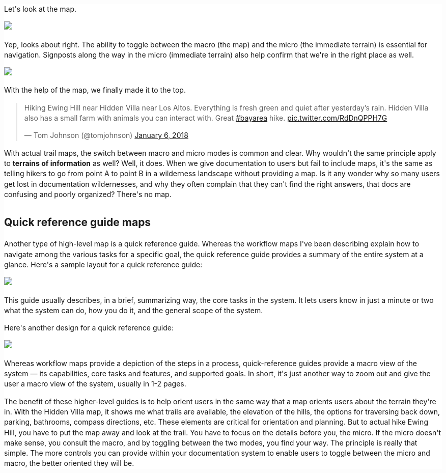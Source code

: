 Let's look at the map.

<img src="https://s3.us-west-1.wasabisys.com/idbwmedia.com/images/simplifying-complexity/winding_trail_with_map.jpg"/>

Yep, looks about right. The ability to toggle between the macro (the map) and the micro (the immediate terrain) is essential for navigation. Signposts along the way in the micro (immediate terrain) also help confirm that we're in the right place as well.

<img src="https://s3.us-west-1.wasabisys.com/idbwmedia.com/images/simplifying-complexity/ewingtrail.jpg"/>

With the help of the map, we finally made it to the top.

<blockquote class="twitter-tweet" data-lang="en"><p lang="en" dir="ltr">Hiking Ewing Hill near Hidden Villa near Los Altos. Everything is fresh green and quiet after yesterday’s rain. Hidden Villa also has a small farm with animals you can interact with. Great <a href="https://twitter.com/hashtag/bayarea?src=hash&amp;ref_src=twsrc%5Etfw">#bayarea</a> hike. <a href="https://t.co/RdDnQPPH7G">pic.twitter.com/RdDnQPPH7G</a></p>&mdash; Tom Johnson (@tomjohnson) <a href="https://twitter.com/tomjohnson/status/949784020375580672?ref_src=twsrc%5Etfw">January 6, 2018</a></blockquote>
<script async src="https://platform.twitter.com/widgets.js" charset="utf-8"></script>

With actual trail maps, the switch between macro and micro modes is common and clear. Why wouldn't the same principle apply to **terrains of information** as well? Well, it does. When we give documentation to users but fail to include maps, it's the same as telling hikers to go from point A to point B in a wilderness landscape without providing a map. Is it any wonder why so many users get lost in documentation wildernesses, and why they often complain that they can't find the right answers, that docs are confusing and poorly organized? There's no map.

## Quick reference guide maps

Another type of high-level map is a quick reference guide. Whereas the workflow maps I've been describing explain how to navigate among the various tasks for a specific goal, the quick reference guide provides a summary of the entire system at a glance. Here's a sample layout for a quick reference guide:

<a href="https://s3.us-west-1.wasabisys.com/idbwmedia.com/images/2009/04/watershed1.png"><img src="https://s3.us-west-1.wasabisys.com/idbwmedia.com/images/simplifying-complexity/quickreferenceguidelayout1.png"/></a>

This guide usually describes, in a brief, summarizing way, the core tasks in the system. It lets users know in just a minute or two what the system can do, how you do it, and the general scope of the system.

Here's another design for a quick reference guide:

<a href="https://s3.us-west-1.wasabisys.com/idbwmedia.com/images/2009/04/whataremyoptions.png"><img src="https://s3.us-west-1.wasabisys.com/idbwmedia.com/images/simplifying-complexity/quickreferenceguidelayout2.png"/></a>

Whereas workflow maps provide a depiction of the steps in a process, quick-reference guides provide a macro view of the system &mdash; its capabilities, core tasks and features, and supported goals. In short, it's just another way to zoom out and give the user a macro view of the system, usually in 1-2 pages.

The benefit of these higher-level guides is to help orient users in the same way that a map orients users about the terrain they're in. With the Hidden Villa map, it shows me what trails are available, the elevation of the hills, the options for traversing back down, parking, bathrooms, compass directions, etc. These elements are critical for orientation and planning. But to actual hike Ewing Hill, you have to put the map away and look at the trail. You have to focus on the details before you, the micro. If the micro doesn't make sense, you consult the macro, and by toggling between the two modes, you find your way. The principle is really that simple. The more controls you can provide within your documentation system to enable users to toggle between the micro and macro, the better oriented they will be.
